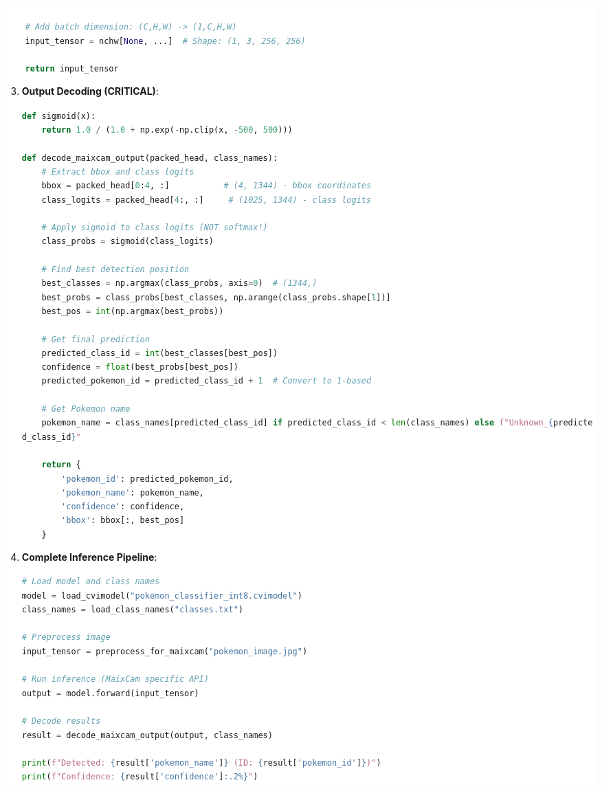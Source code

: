    ```python
       
       # Add batch dimension: (C,H,W) -> (1,C,H,W)
       input_tensor = nchw[None, ...]  # Shape: (1, 3, 256, 256)
       
       return input_tensor
   ```

3. **Output Decoding (CRITICAL)**:
   ```python
   def sigmoid(x):
       return 1.0 / (1.0 + np.exp(-np.clip(x, -500, 500)))
   
   def decode_maixcam_output(packed_head, class_names):
       # Extract bbox and class logits
       bbox = packed_head[0:4, :]           # (4, 1344) - bbox coordinates
       class_logits = packed_head[4:, :]     # (1025, 1344) - class logits
       
       # Apply sigmoid to class logits (NOT softmax!)
       class_probs = sigmoid(class_logits)
       
       # Find best detection position
       best_classes = np.argmax(class_probs, axis=0)  # (1344,)
       best_probs = class_probs[best_classes, np.arange(class_probs.shape[1])]
       best_pos = int(np.argmax(best_probs))
       
       # Get final prediction
       predicted_class_id = int(best_classes[best_pos])
       confidence = float(best_probs[best_pos])
       predicted_pokemon_id = predicted_class_id + 1  # Convert to 1-based
       
       # Get Pokemon name
       pokemon_name = class_names[predicted_class_id] if predicted_class_id < len(class_names) else f"Unknown_{predicted_class_id}"
       
       return {
           'pokemon_id': predicted_pokemon_id,
           'pokemon_name': pokemon_name,
           'confidence': confidence,
           'bbox': bbox[:, best_pos]
       }
   ```

4. **Complete Inference Pipeline**:
   ```python
   # Load model and class names
   model = load_cvimodel("pokemon_classifier_int8.cvimodel")
   class_names = load_class_names("classes.txt")
   
   # Preprocess image
   input_tensor = preprocess_for_maixcam("pokemon_image.jpg")
   
   # Run inference (MaixCam specific API)
   output = model.forward(input_tensor)
   
   # Decode results
   result = decode_maixcam_output(output, class_names)
   
   print(f"Detected: {result['pokemon_name']} (ID: {result['pokemon_id']})")
   print(f"Confidence: {result['confidence']:.2%}")
   ```
